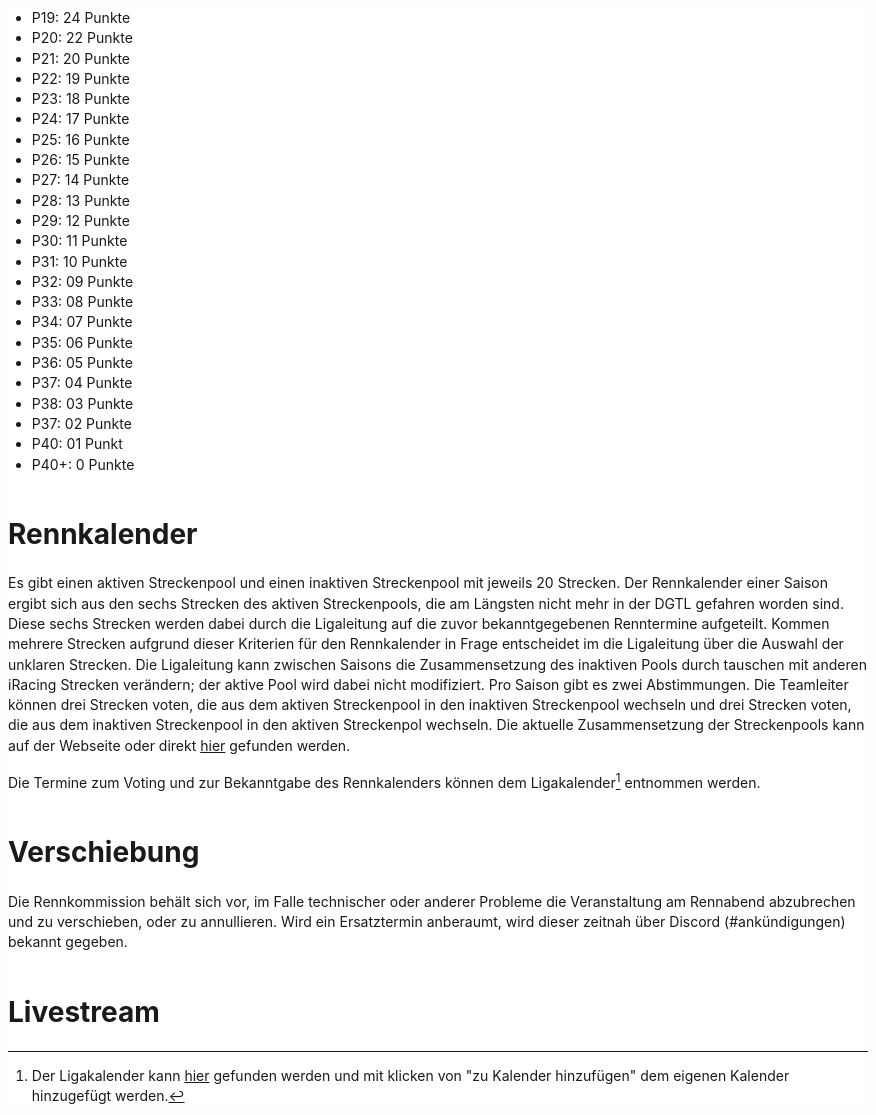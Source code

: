 - P19: 24 Punkte
- P20: 22 Punkte
- P21: 20 Punkte
- P22: 19 Punkte
- P23: 18 Punkte
- P24: 17 Punkte
- P25: 16 Punkte
- P26: 15 Punkte
- P27: 14 Punkte
- P28: 13 Punkte
- P29: 12 Punkte
- P30: 11 Punkte
- P31: 10 Punkte
- P32: 09 Punkte
- P33: 08 Punkte
- P34: 07 Punkte
- P35: 06 Punkte
- P36: 05 Punkte
- P37: 04 Punkte
- P38: 03 Punkte
- P37: 02 Punkte
- P40: 01 Punkt
- P40+: 0 Punkte

# Rennkalender

Es gibt einen aktiven Streckenpool und einen inaktiven Streckenpool mit jeweils 20 Strecken. Der Rennkalender einer Saison ergibt sich aus den sechs Strecken des aktiven Streckenpools, die am Längsten nicht mehr in der DGTL gefahren worden sind. Diese sechs Strecken werden dabei durch die Ligaleitung auf die zuvor bekanntgegebenen Renntermine aufgeteilt. Kommen mehrere Strecken aufgrund dieser Kriterien für den Rennkalender in Frage entscheidet im die Ligaleitung über die Auswahl der unklaren Strecken. Die Ligaleitung kann zwischen Saisons die Zusammensetzung des inaktiven Pools durch tauschen mit anderen iRacing Strecken verändern; der aktive Pool wird dabei nicht modifiziert. Pro Saison gibt es zwei Abstimmungen. Die Teamleiter können drei Strecken voten, die aus dem aktiven Streckenpool in den inaktiven Streckenpool wechseln und drei Strecken voten, die aus dem inaktiven Streckenpool in den aktiven Streckenpol wechseln. Die aktuelle Zusammensetzung der Streckenpools kann auf der Webseite oder direkt [hier](https://docs.google.com/spreadsheets/d/1SBfVbcChwI689BPT6gqlZROs9y8jMnXiEKK8T2ua43k/edit?usp=sharing) gefunden werden.

Die Termine zum Voting und zur Bekanntgabe des Rennkalenders können dem Ligakalender[^3] entnommen werden.

# Verschiebung

Die Rennkommission behält sich vor, im Falle technischer oder anderer Probleme die Veranstaltung am Rennabend abzubrechen und zu verschieben, oder zu annullieren. Wird ein Ersatztermin anberaumt, wird dieser zeitnah über Discord (#ankündigungen) bekannt gegeben.

# Livestream


[^1]: Die Distanz eines Rennens wird in Runden festgelegt. Die Anzahl dieser Runden wird so festgelegt, dass sie in etwa einer Renndauer von 90 Minuten (bei trockenen Bedingungen) entspricht.
[^2]: Die letzte reguläre Rennrunde ist die letzte komplette Rennrunde die vom Führenden unter Grüner Flagge beendet wurde.
[^3]: Der Ligakalender kann [hier](https://dgtl.dahara.de/#h.kv6esdq53hli) gefunden werden und mit klicken von "zu Kalender hinzufügen" dem eigenen Kalender hinzugefügt werden.